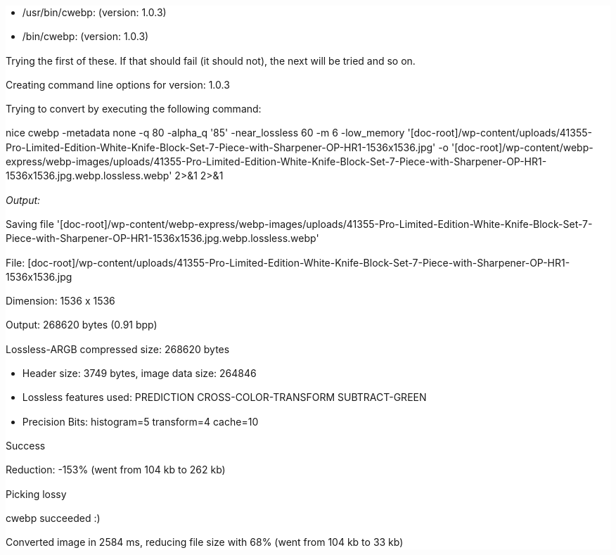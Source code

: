 - /usr/bin/cwebp: (version: 1.0.3)

- /bin/cwebp: (version: 1.0.3)

Trying the first of these. If that should fail (it should not), the next will be tried and so on.

Creating command line options for version: 1.0.3

Trying to convert by executing the following command:

nice cwebp -metadata none -q 80 -alpha_q '85' -near_lossless 60 -m 6 -low_memory '[doc-root]/wp-content/uploads/41355-Pro-Limited-Edition-White-Knife-Block-Set-7-Piece-with-Sharpener-OP-HR1-1536x1536.jpg' -o '[doc-root]/wp-content/webp-express/webp-images/uploads/41355-Pro-Limited-Edition-White-Knife-Block-Set-7-Piece-with-Sharpener-OP-HR1-1536x1536.jpg.webp.lossless.webp' 2>&1 2>&1


*Output:* 

Saving file '[doc-root]/wp-content/webp-express/webp-images/uploads/41355-Pro-Limited-Edition-White-Knife-Block-Set-7-Piece-with-Sharpener-OP-HR1-1536x1536.jpg.webp.lossless.webp'

File:      [doc-root]/wp-content/uploads/41355-Pro-Limited-Edition-White-Knife-Block-Set-7-Piece-with-Sharpener-OP-HR1-1536x1536.jpg

Dimension: 1536 x 1536

Output:    268620 bytes (0.91 bpp)

Lossless-ARGB compressed size: 268620 bytes

  * Header size: 3749 bytes, image data size: 264846

  * Lossless features used: PREDICTION CROSS-COLOR-TRANSFORM SUBTRACT-GREEN

  * Precision Bits: histogram=5 transform=4 cache=10


Success

Reduction: -153% (went from 104 kb to 262 kb)


Picking lossy

cwebp succeeded :)


Converted image in 2584 ms, reducing file size with 68% (went from 104 kb to 33 kb)

